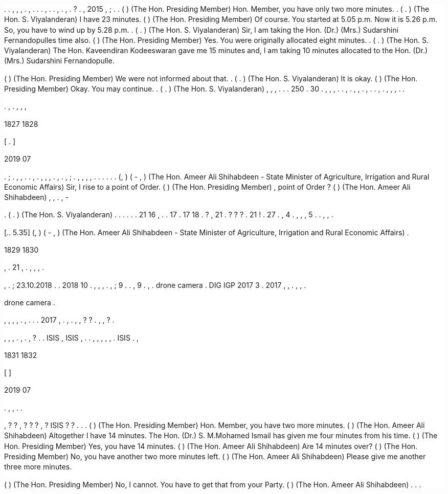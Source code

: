 . . , , , . , . . . , . . , . , . ? . , 2015 , ; . . ( ) (The Hon. Presiding Member) Hon. Member, you have only two more minutes. . ( . ) (The Hon. S. Viyalanderan) I have 23 minutes. ( ) (The Hon. Presiding Member) Of course. You started at 5.05 p.m. Now it is 5.26 p.m. So, you have to wind up by 5.28 p.m. . ( . ) (The Hon. S. Viyalanderan) Sir, I am taking the Hon. (Dr.) (Mrs.) Sudarshini Fernandopulles time also. ( ) (The Hon. Presiding Member) Yes. You were originally allocated eight minutes. . ( . ) (The Hon. S. Viyalanderan) The Hon. Kaveendiran Kodeeswaran gave me 15 minutes and, I am taking 10 minutes allocated to the Hon. (Dr.) (Mrs.) Sudarshini Fernandopulle.

( ) (The Hon. Presiding Member) We were not informed about that. . ( . ) (The Hon. S. Viyalanderan) It is okay. ( ) (The Hon. Presiding Member) Okay. You may continue. . ( . ) (The Hon. S. Viyalanderan) , , , . . . 250 . 30 . , , , . . , . , , . , . . , . , , , . .

. , . , , ,

1827 1828

[ . ]

2019 07

. ; . , , . . , . , , , . , . , ; . , , , , . . . . . . (, ) ( - , ) (The Hon. Ameer Ali Shihabdeen - State Minister of Agriculture, Irrigation and Rural Economic Affairs) Sir, I rise to a point of Order. ( ) (The Hon. Presiding Member) , point of Order ? ( ) (The Hon. Ameer Ali Shihabdeen) , , . , -

. ( . ) (The Hon. S. Viyalanderan) . . . . . . 21 16 , . . 17 . 17 18 . ? , 21 . ? ? ? . 21 ! . 27 . , 4 . , , , 5 . . , , .

[.. 5.35] (, ) ( - , ) (The Hon. Ameer Ali Shihabdeen - State Minister of Agriculture, Irrigation and Rural Economic Affairs) .

1829 1830

, . 21 , . , , , .

, . ; 23.10.2018 . . 2018 10 . , , , . , ; 9 . . , 9 . , . drone camera . DIG IGP 2017 3 . 2017 , , . , , .

drone camera .

, , , , . , . . . 2017 , . , . , , ? ? . , , ? .

, , , . , . , ? . . ISIS , ISIS , . . , , , , , . ISIS . ,

1831 1832

[ ]

2019 07

. , , . .

, ? ? , ? ? ? , ? ISIS ? ? . . . ( ) (The Hon. Presiding Member) Hon. Member, you have two more minutes. ( ) (The Hon. Ameer Ali Shihabdeen) Altogether I have 14 minutes. The Hon. (Dr.) S. M.Mohamed Ismail has given me four minutes from his time. ( ) (The Hon. Presiding Member) Yes, you have 14 minutes. ( ) (The Hon. Ameer Ali Shihabdeen) Are 14 minutes over? ( ) (The Hon. Presiding Member) No, you have another two more minutes left. ( ) (The Hon. Ameer Ali Shihabdeen) Please give me another three more minutes.

( ) (The Hon. Presiding Member) No, I cannot. You have to get that from your Party. ( ) (The Hon. Ameer Ali Shihabdeen) . . .
